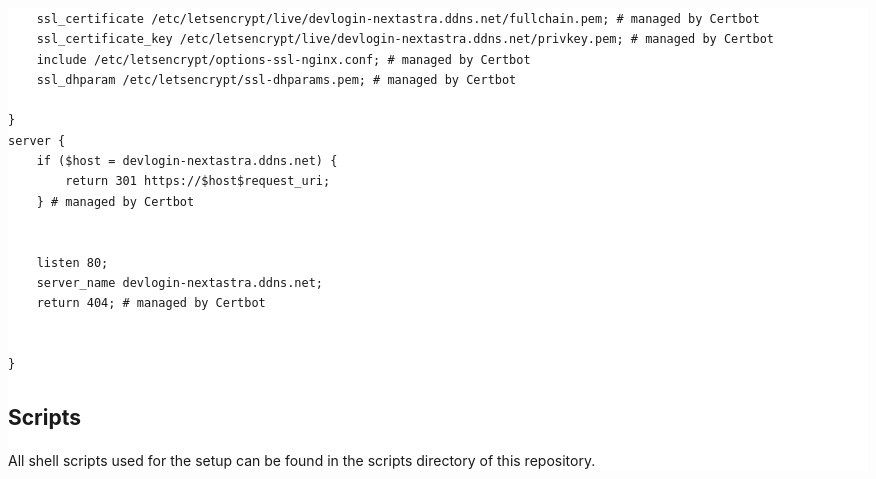 ```
    ssl_certificate /etc/letsencrypt/live/devlogin-nextastra.ddns.net/fullchain.pem; # managed by Certbot
    ssl_certificate_key /etc/letsencrypt/live/devlogin-nextastra.ddns.net/privkey.pem; # managed by Certbot
    include /etc/letsencrypt/options-ssl-nginx.conf; # managed by Certbot
    ssl_dhparam /etc/letsencrypt/ssl-dhparams.pem; # managed by Certbot

}
server {
    if ($host = devlogin-nextastra.ddns.net) {
        return 301 https://$host$request_uri;
    } # managed by Certbot


    listen 80;
    server_name devlogin-nextastra.ddns.net;
    return 404; # managed by Certbot


}
```
## Scripts
All shell scripts used for the setup can be found in the scripts directory of this repository.

